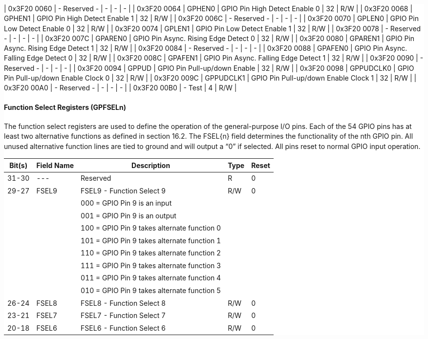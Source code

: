 | 0x3F20 0060 | - Reserved - |                   -                   |  -   |     -      |
| 0x3F20 0064 |    GPHEN0    |     GPIO Pin High Detect Enable 0     |  32  |    R/W     |
| 0x3F20 0068 |    GPHEN1    |     GPIO Pin High Detect Enable 1     |  32  |    R/W     |
| 0x3F20 006C | - Reserved - |                   -                   |  -   |     -      |
| 0x3F20 0070 |    GPLEN0    |     GPIO Pin Low Detect Enable 0      |  32  |    R/W     |
| 0x3F20 0074 |    GPLEN1    |     GPIO Pin Low Detect Enable 1      |  32  |    R/W     |
| 0x3F20 0078 | - Reserved - |                   -                   |  -   |     -      |
| 0x3F20 007C |   GPAREN0    | GPIO Pin Async. Rising Edge Detect 0  |  32  |    R/W     |
| 0x3F20 0080 |   GPAREN1    | GPIO Pin Async. Rising Edge Detect 1  |  32  |    R/W     |
| 0x3F20 0084 | - Reserved - |                   -                   |  -   |     -      |
| 0x3F20 0088 |   GPAFEN0    | GPIO Pin Async. Falling Edge Detect 0 |  32  |    R/W     |
| 0x3F20 008C |   GPAFEN1    | GPIO Pin Async. Falling Edge Detect 1 |  32  |    R/W     |
| 0x3F20 0090 | - Reserved - |                   -                   |  -   |     -      |
| 0x3F20 0094 |    GPPUD     |     GPIO Pin Pull-up/down Enable      |  32  |    R/W     |
| 0x3F20 0098 |  GPPUDCLK0   | GPIO Pin Pull-up/down Enable Clock 0  |  32  |    R/W     |
| 0x3F20 009C |  GPPUDCLK1   | GPIO Pin Pull-up/down Enable Clock 1  |  32  |    R/W     |
| 0x3F20 00A0 | - Reserved - |                   -                   |  -   |     -      |
| 0x3F20 00B0 |    - Test    |                   4                   | R/W  |

#### Function Select Registers (GPFSELn)

The function select registers are used to define the operation of the general-purpose I/O
pins. Each of the 54 GPIO pins has at least two alternative functions as defined in section
16.2. The FSEL{n} field determines the functionality of the nth GPIO pin. All unused
alternative function lines are tied to ground and will output a “0” if selected. All pins reset
to normal GPIO input operation.

| Bit(s) | Field Name | Description                                 | Type | Reset |
| ------ | ---------- | ------------------------------------------- | ---- | ----- |
| 31-30  | ---        | Reserved                                    | R    | 0     |
| 29-27  | FSEL9      | FSEL9 - Function Select 9                   | R/W  | 0     |
|        |            | 000 = GPIO Pin 9 is an input                |      |       |
|        |            | 001 = GPIO Pin 9 is an output               |      |       |
|        |            | 100 = GPIO Pin 9 takes alternate function 0 |      |       |
|        |            | 101 = GPIO Pin 9 takes alternate function 1 |      |       |
|        |            | 110 = GPIO Pin 9 takes alternate function 2 |      |       |
|        |            | 111 = GPIO Pin 9 takes alternate function 3 |      |       |
|        |            | 011 = GPIO Pin 9 takes alternate function 4 |      |       |
|        |            | 010 = GPIO Pin 9 takes alternate function 5 |      |       |
| 26-24  | FSEL8      | FSEL8 - Function Select 8                   | R/W  | 0     |
| 23-21  | FSEL7      | FSEL7 - Function Select 7                   | R/W  | 0     |
| 20-18  | FSEL6      | FSEL6 - Function Select 6                   | R/W  | 0     |